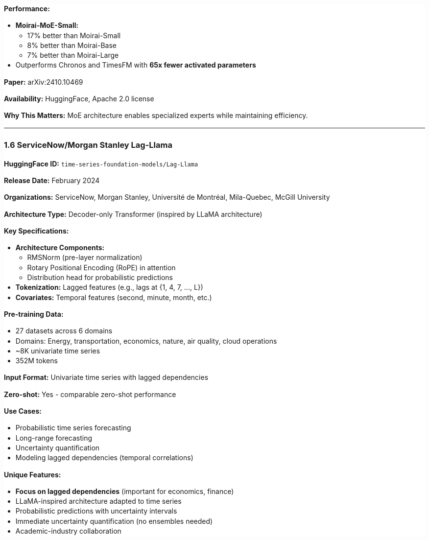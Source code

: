 **Performance:**
- **Moirai-MoE-Small:**
  - 17% better than Moirai-Small
  - 8% better than Moirai-Base
  - 7% better than Moirai-Large
- Outperforms Chronos and TimesFM with **65x fewer activated parameters**

**Paper:** arXiv:2410.10469

**Availability:** HuggingFace, Apache 2.0 license

**Why This Matters:** MoE architecture enables specialized experts while maintaining efficiency.

---

### 1.6 ServiceNow/Morgan Stanley Lag-Llama

**HuggingFace ID:** `time-series-foundation-models/Lag-Llama`

**Release Date:** February 2024

**Organizations:** ServiceNow, Morgan Stanley, Université de Montréal, Mila-Quebec, McGill University

**Architecture Type:** Decoder-only Transformer (inspired by LLaMA architecture)

**Key Specifications:**
- **Architecture Components:**
  - RMSNorm (pre-layer normalization)
  - Rotary Positional Encoding (RoPE) in attention
  - Distribution head for probabilistic predictions
- **Tokenization:** Lagged features (e.g., lags at {1, 4, 7, ..., L})
- **Covariates:** Temporal features (second, minute, month, etc.)

**Pre-training Data:**
- 27 datasets across 6 domains
- Domains: Energy, transportation, economics, nature, air quality, cloud operations
- ~8K univariate time series
- 352M tokens

**Input Format:** Univariate time series with lagged dependencies

**Zero-shot:** Yes - comparable zero-shot performance

**Use Cases:**
- Probabilistic time series forecasting
- Long-range forecasting
- Uncertainty quantification
- Modeling lagged dependencies (temporal correlations)

**Unique Features:**
- **Focus on lagged dependencies** (important for economics, finance)
- LLaMA-inspired architecture adapted to time series
- Probabilistic predictions with uncertainty intervals
- Immediate uncertainty quantification (no ensembles needed)
- Academic-industry collaboration
